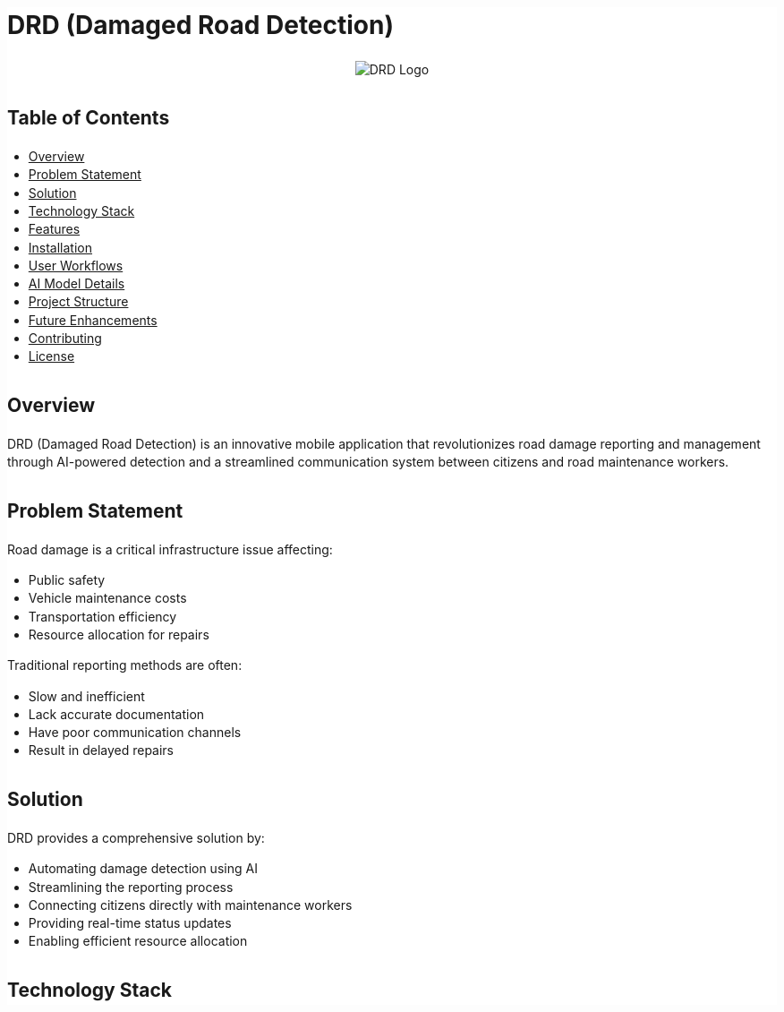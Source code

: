 # DRD (Damaged Road Detection)

<p align="center">
  <img src="assets/images/logo.png" alt="DRD Logo" width="200"/>
</p>

## Table of Contents
- [Overview](#overview)
- [Problem Statement](#problem-statement)
- [Solution](#solution)
- [Technology Stack](#technology-stack)
- [Features](#features)
- [Installation](#installation)
- [User Workflows](#user-workflows)
- [AI Model Details](#ai-model-details)
- [Project Structure](#project-structure)
- [Future Enhancements](#future-enhancements)
- [Contributing](#contributing)
- [License](#license)

## Overview
DRD (Damaged Road Detection) is an innovative mobile application that revolutionizes road damage reporting and management through AI-powered detection and a streamlined communication system between citizens and road maintenance workers.

## Problem Statement
Road damage is a critical infrastructure issue affecting:
- Public safety
- Vehicle maintenance costs
- Transportation efficiency
- Resource allocation for repairs

Traditional reporting methods are often:
- Slow and inefficient
- Lack accurate documentation
- Have poor communication channels
- Result in delayed repairs

## Solution
DRD provides a comprehensive solution by:
- Automating damage detection using AI
- Streamlining the reporting process
- Connecting citizens directly with maintenance workers
- Providing real-time status updates
- Enabling efficient resource allocation

## Technology Stack
